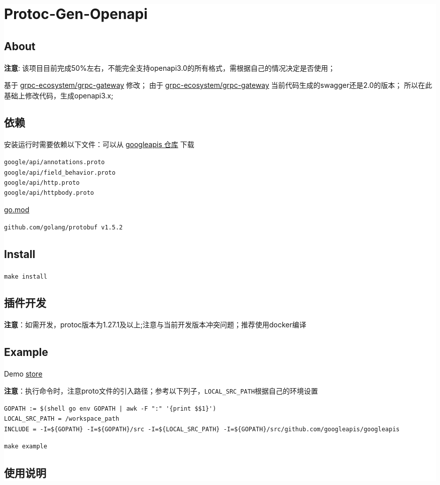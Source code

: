# Protoc-Gen-Openapi

## About

**注意**: 该项目目前完成50%左右，不能完全支持openapi3.0的所有格式，需根据自己的情况决定是否使用；

基于 [grpc-ecosystem/grpc-gateway](https://github.com/grpc-ecosystem/grpc-gateway) 修改；
由于 [grpc-ecosystem/grpc-gateway](https://github.com/grpc-ecosystem/grpc-gateway) 当前代码生成的swagger还是2.0的版本；
所以在此基础上修改代码，生成openapi3.x;

## 依赖
安装运行时需要依赖以下文件：可以从 [googleapis 仓库](https://github.com/googleapis/googleapis) 下载
```shell
google/api/annotations.proto
google/api/field_behavior.proto
google/api/http.proto
google/api/httpbody.proto
```

[go.mod](go.mod)
```shell
github.com/golang/protobuf v1.5.2
```

## Install
```shell
make install
```

## 插件开发

**注意**：如需开发，protoc版本为1.27.1及以上;注意与当前开发版本冲突问题；推荐使用docker编译

## Example

Demo [store](testdata/store)

**注意**：执行命令时，注意proto文件的引入路径；参考以下列子，`LOCAL_SRC_PATH`根据自己的环境设置
```shell
GOPATH := $(shell go env GOPATH | awk -F ":" '{print $$1}')
LOCAL_SRC_PATH = /workspace_path
INCLUDE = -I=${GOPATH} -I=${GOPATH}/src -I=${LOCAL_SRC_PATH} -I=${GOPATH}/src/github.com/googleapis/googleapis
```

```shell
make example
```

## 使用说明
